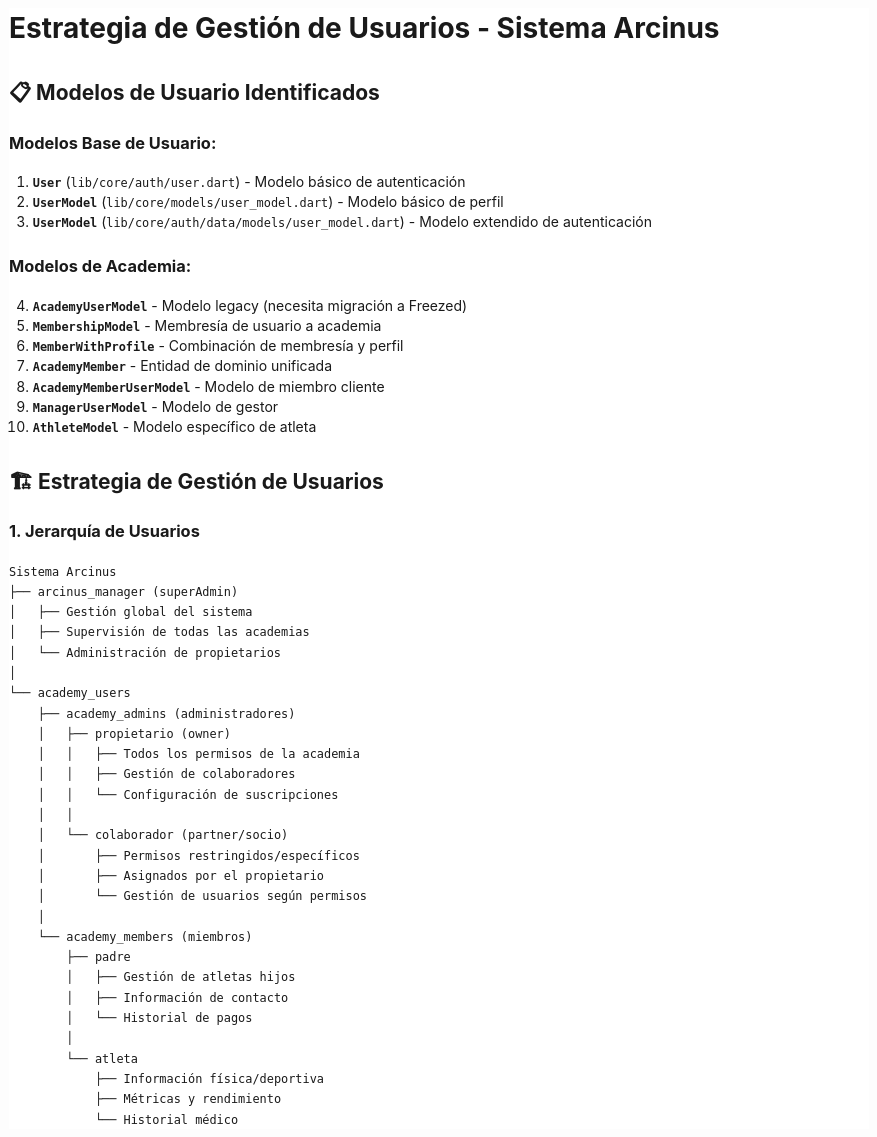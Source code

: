 # Estrategia de Gestión de Usuarios - Sistema Arcinus

## 📋 Modelos de Usuario Identificados

### **Modelos Base de Usuario:**
1. **`User`** (`lib/core/auth/user.dart`) - Modelo básico de autenticación
2. **`UserModel`** (`lib/core/models/user_model.dart`) - Modelo básico de perfil  
3. **`UserModel`** (`lib/core/auth/data/models/user_model.dart`) - Modelo extendido de autenticación

### **Modelos de Academia:**
4. **`AcademyUserModel`** - Modelo legacy (necesita migración a Freezed)
5. **`MembershipModel`** - Membresía de usuario a academia
6. **`MemberWithProfile`** - Combinación de membresía y perfil
7. **`AcademyMember`** - Entidad de dominio unificada
8. **`AcademyMemberUserModel`** - Modelo de miembro cliente
9. **`ManagerUserModel`** - Modelo de gestor
10. **`AthleteModel`** - Modelo específico de atleta

## 🏗️ Estrategia de Gestión de Usuarios

### **1. Jerarquía de Usuarios**

```
Sistema Arcinus
├── arcinus_manager (superAdmin)
│   ├── Gestión global del sistema
│   ├── Supervisión de todas las academias
│   └── Administración de propietarios
│
└── academy_users
    ├── academy_admins (administradores)
    │   ├── propietario (owner)
    │   │   ├── Todos los permisos de la academia
    │   │   ├── Gestión de colaboradores
    │   │   └── Configuración de suscripciones
    │   │
    │   └── colaborador (partner/socio)
    │       ├── Permisos restringidos/específicos
    │       ├── Asignados por el propietario
    │       └── Gestión de usuarios según permisos
    │
    └── academy_members (miembros)
        ├── padre
        │   ├── Gestión de atletas hijos
        │   ├── Información de contacto
        │   └── Historial de pagos
        │
        └── atleta
            ├── Información física/deportiva
            ├── Métricas y rendimiento
            └── Historial médico
```
